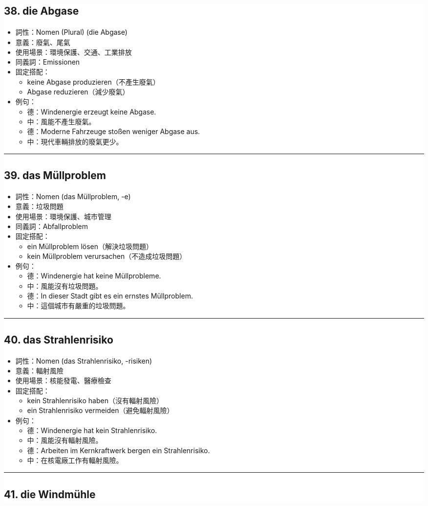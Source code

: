 ## 38. die Abgase

- 詞性：Nomen (Plural) (die Abgase)
- 意義：廢氣、尾氣
- 使用場景：環境保護、交通、工業排放
- 同義詞：Emissionen
- 固定搭配：
  - keine Abgase produzieren（不產生廢氣）
  - Abgase reduzieren（減少廢氣）
- 例句：
  - 德：Windenergie erzeugt keine Abgase.
  - 中：風能不產生廢氣。
  - 德：Moderne Fahrzeuge stoßen weniger Abgase aus.
  - 中：現代車輛排放的廢氣更少。

---

## 39. das Müllproblem

- 詞性：Nomen (das Müllproblem, -e)
- 意義：垃圾問題
- 使用場景：環境保護、城市管理
- 同義詞：Abfallproblem
- 固定搭配：
  - ein Müllproblem lösen（解決垃圾問題）
  - kein Müllproblem verursachen（不造成垃圾問題）
- 例句：
  - 德：Windenergie hat keine Müllprobleme.
  - 中：風能沒有垃圾問題。
  - 德：In dieser Stadt gibt es ein ernstes Müllproblem.
  - 中：這個城市有嚴重的垃圾問題。

---

## 40. das Strahlenrisiko

- 詞性：Nomen (das Strahlenrisiko, -risiken)
- 意義：輻射風險
- 使用場景：核能發電、醫療檢查
- 固定搭配：
  - kein Strahlenrisiko haben（沒有輻射風險）
  - ein Strahlenrisiko vermeiden（避免輻射風險）
- 例句：
  - 德：Windenergie hat kein Strahlenrisiko.
  - 中：風能沒有輻射風險。
  - 德：Arbeiten im Kernkraftwerk bergen ein Strahlenrisiko.
  - 中：在核電廠工作有輻射風險。

---

## 41. die Windmühle
